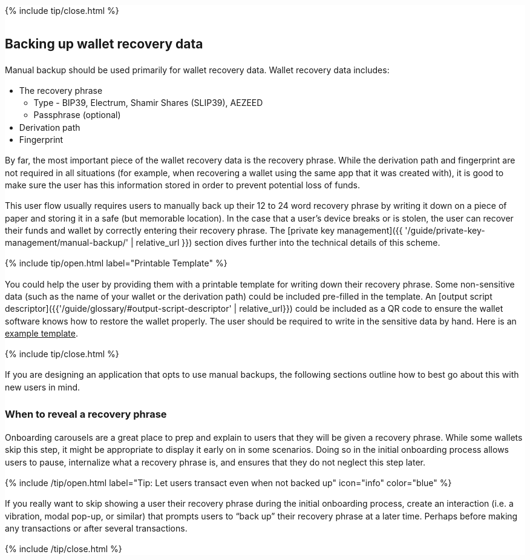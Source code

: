 {% include tip/close.html %}

## Backing up wallet recovery data

Manual backup should be used primarily for wallet recovery data. Wallet recovery data includes:
- The recovery phrase
  - Type - BIP39, Electrum, Shamir Shares (SLIP39), AEZEED
  - Passphrase (optional)
- Derivation path
- Fingerprint



By far, the most important piece of the wallet recovery data is the recovery phrase. While the derivation path and fingerprint are not required in all situations (for example, when recovering a wallet using the same app that it was created with), it is good to make sure the user has this information stored in order to prevent potential loss of funds.

This user flow usually requires users to manually back up their 12 to 24 word recovery phrase by writing it down on a piece of paper and storing it in a safe (but memorable location). In the case that a user’s device breaks or is stolen, the user can recover their funds and wallet by correctly entering their recovery phrase. The [private key management]({{ '/guide/private-key-management/manual-backup/' | relative_url }}) section dives further into the technical details of this scheme.

{% include tip/open.html label="Printable Template" %}

You could help the user by providing them with a printable template for writing down their recovery phrase. Some non-sensitive data (such as the name of your wallet or the derivation path) could be included pre-filled in the template. An [output script descriptor]({{'/guide/glossary/#output-script-descriptor' | relative_url}}) could be included as a QR code to ensure the wallet software knows how to restore the wallet properly. The user should be required to write in the sensitive data by hand. Here is an [example template](https://www.figma.com/file/sJYnyi2amehFJ2JpDgj978/Bitcoin-Wallet---Paper-Backup-Template?node-id=1%3A535).

{% include tip/close.html %}

If you are designing an application that opts to use manual backups, the following sections outline how to best go about this with new users in mind.

### When to reveal a recovery phrase

Onboarding carousels are a great place to prep and explain to users that they will be given a recovery phrase. While some wallets skip this step, it might be appropriate to display it early on in some scenarios. Doing so in the initial onboarding process allows users to pause, internalize what a recovery phrase is, and ensures that they do not neglect this step later.

{% include /tip/open.html label="Tip: Let users transact even when not backed up" icon="info" color="blue" %}

If you really want to skip showing a user their recovery phrase during the initial onboarding process, create an interaction (i.e. a vibration, modal pop-up, or similar) that prompts users to “back up” their recovery phrase at a later time. Perhaps before making any transactions or after several transactions.

{% include /tip/close.html %}
